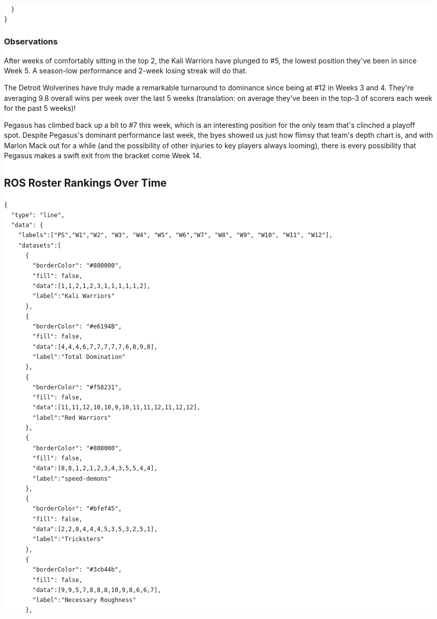 ```chart
  }
}
```

### Observations

After weeks of comfortably sitting in the top 2, the Kali Warriors have plunged to #5, the lowest position they've been in since Week 5. A season-low performance and 2-week losing streak will do that.

The Detroit Wolverines have truly made a remarkable turnaround to dominance since being at #12 in Weeks 3 and 4. They're averaging 9.8 overall wins per week over the last 5 weeks (translation: on average they've been in the top-3 of scorers each week for the past 5 weeks)!

Pegasus has climbed back up a bit to #7 this week, which is an interesting position for the only team that's clinched a playoff spot. Despite Pegasus's dominant performance last week, the byes showed us just how flimsy that team's depth chart is, and with Marlon Mack out for a while (and the possibility of other injuries to key players always looming), there is every possibility that Pegasus makes a swift exit from the bracket come Week 14.

## ROS Roster Rankings Over Time

```chart
{
  "type": "line",
  "data": {
    "labels":["PS","W1","W2", "W3", "W4", "W5", "W6","W7", "W8", "W9", "W10", "W11", "W12"],
    "datasets":[
      {
        "borderColor": "#800000",
        "fill": false,
        "data":[1,1,2,1,2,3,1,1,1,1,1,2],
        "label":"Kali Warriors"
      },
      {
        "borderColor": "#e6194B",
        "fill": false,
        "data":[4,4,4,6,7,7,7,7,7,6,8,9,8],
        "label":"Total Domination"
      },
      {
        "borderColor": "#f58231",
        "fill": false,
        "data":[11,11,12,10,10,9,10,11,11,12,11,12,12],
        "label":"Red Warriors"
      },
      {
        "borderColor": "#808000",
        "fill": false,
        "data":[8,8,1,2,1,2,3,4,3,5,5,4,4],
        "label":"speed-demons"
      },
      {
        "borderColor": "#bfef45",
        "fill": false,
        "data":[2,2,8,4,4,4,5,3,5,3,2,5,1],
        "label":"Tricksters"
      },
      {
        "borderColor": "#3cb44b",
        "fill": false,
        "data":[9,9,5,7,8,8,8,10,9,8,6,6,7],
        "label":"Necessary Roughness"
      },
```